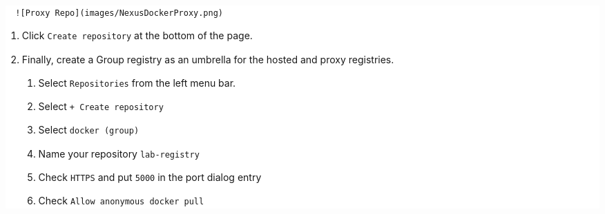       ![Proxy Repo](images/NexusDockerProxy.png)

   1. Click `Create repository` at the bottom of the page.

1. Finally, create a Group registry as an umbrella for the hosted and proxy registries.

   1. Select `Repositories` from the left menu bar.

   1. Select `+ Create repository`

   1. Select `docker (group)`

   1. Name your repository `lab-registry`

   1. Check `HTTPS` and put `5000` in the port dialog entry

   1. Check `Allow anonymous docker pull`
